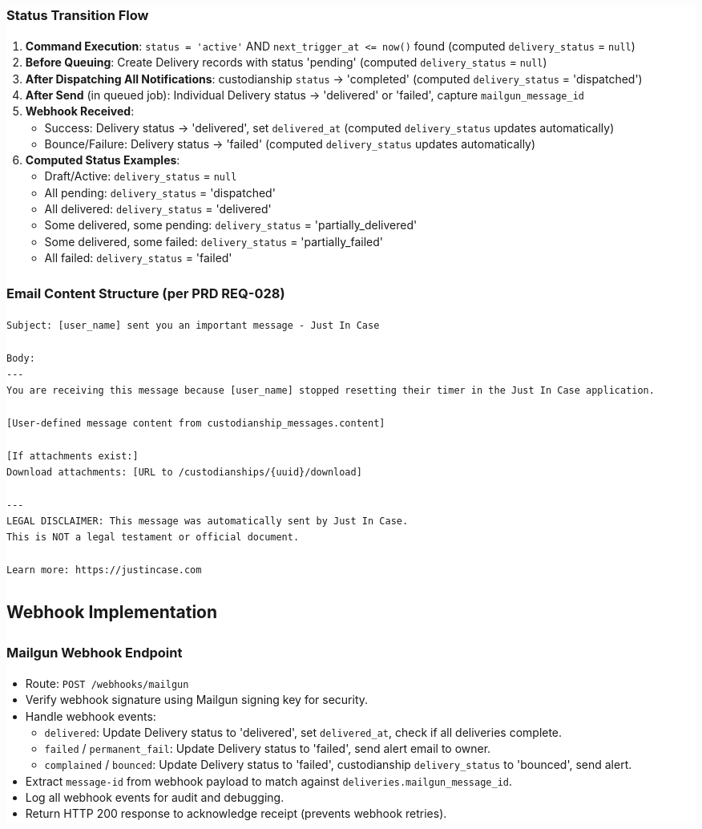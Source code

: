 ### Status Transition Flow
1. **Command Execution**: `status = 'active'` AND `next_trigger_at <= now()` found (computed `delivery_status` = `null`)
2. **Before Queuing**: Create Delivery records with status 'pending' (computed `delivery_status` = `null`)
3. **After Dispatching All Notifications**: custodianship `status` → 'completed' (computed `delivery_status` = 'dispatched')
4. **After Send** (in queued job): Individual Delivery status → 'delivered' or 'failed', capture `mailgun_message_id`
5. **Webhook Received**:
   - Success: Delivery status → 'delivered', set `delivered_at` (computed `delivery_status` updates automatically)
   - Bounce/Failure: Delivery status → 'failed' (computed `delivery_status` updates automatically)
6. **Computed Status Examples**:
   - Draft/Active: `delivery_status` = `null`
   - All pending: `delivery_status` = 'dispatched'
   - All delivered: `delivery_status` = 'delivered'
   - Some delivered, some pending: `delivery_status` = 'partially_delivered'
   - Some delivered, some failed: `delivery_status` = 'partially_failed'
   - All failed: `delivery_status` = 'failed'

### Email Content Structure (per PRD REQ-028)
```
Subject: [user_name] sent you an important message - Just In Case

Body:
---
You are receiving this message because [user_name] stopped resetting their timer in the Just In Case application.

[User-defined message content from custodianship_messages.content]

[If attachments exist:]
Download attachments: [URL to /custodianships/{uuid}/download]

---
LEGAL DISCLAIMER: This message was automatically sent by Just In Case.
This is NOT a legal testament or official document.

Learn more: https://justincase.com
```

## Webhook Implementation

### Mailgun Webhook Endpoint
- Route: `POST /webhooks/mailgun`
- Verify webhook signature using Mailgun signing key for security.
- Handle webhook events:
  - `delivered`: Update Delivery status to 'delivered', set `delivered_at`, check if all deliveries complete.
  - `failed` / `permanent_fail`: Update Delivery status to 'failed', send alert email to owner.
  - `complained` / `bounced`: Update Delivery status to 'failed', custodianship `delivery_status` to 'bounced', send alert.
- Extract `message-id` from webhook payload to match against `deliveries.mailgun_message_id`.
- Log all webhook events for audit and debugging.
- Return HTTP 200 response to acknowledge receipt (prevents webhook retries).
